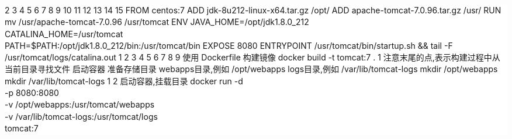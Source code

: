 2
3
4
5
6
7
8
9
10
11
12
13
14
15
FROM centos:7
ADD jdk-8u212-linux-x64.tar.gz /opt/
ADD apache-tomcat-7.0.96.tar.gz /usr/
RUN mv /usr/apache-tomcat-7.0.96 /usr/tomcat
ENV JAVA_HOME=/opt/jdk1.8.0_212 \
    CATALINA_HOME=/usr/tomcat \
    PATH=$PATH:/opt/jdk1.8.0_212/bin:/usr/tomcat/bin
EXPOSE 8080
ENTRYPOINT /usr/tomcat/bin/startup.sh && tail -F /usr/tomcat/logs/catalina.out
1
2
3
4
5
6
7
8
9
使用 Dockerfile 构建镜像
docker build -t tomcat:7 .
1
注意末尾的点,表示构建过程中从当前目录寻找文件
启动容器
准备存储目录
webapps目录,例如 /opt/webapps
logs目录,例如 /var/lib/tomcat-logs
mkdir /opt/webapps
mkdir /var/lib/tomcat-logs
1
2
启动容器,挂载目录
docker run -d \
-p 8080:8080 \
-v /opt/webapps:/usr/tomcat/webapps \
-v /var/lib/tomcat-logs:/usr/tomcat/logs \
tomcat:7



